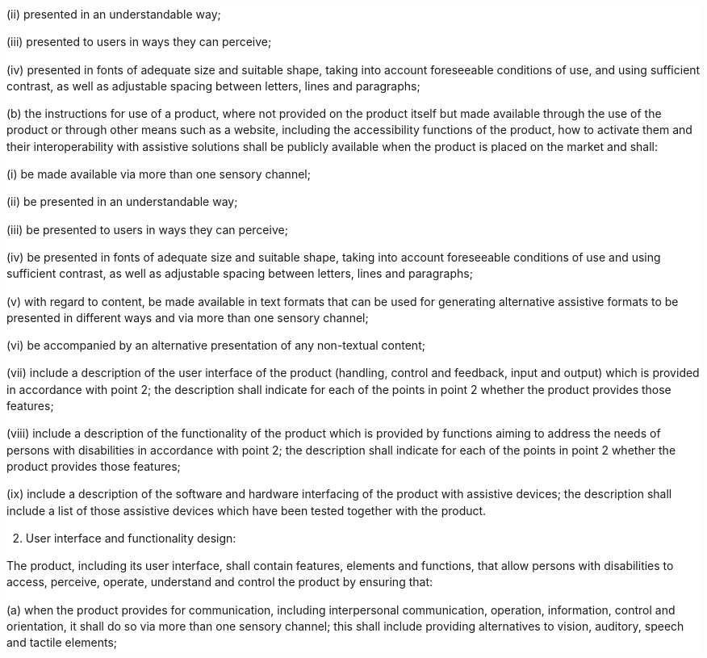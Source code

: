 (ii) presented in an understandable way;

(iii) presented to users in ways they can perceive;

(iv) presented in fonts of adequate size and suitable shape, taking into account foreseeable conditions of use, and
using sufficient contrast, as well as adjustable spacing between letters, lines and paragraphs;

(b) the instructions for use of a product, where not provided on the product itself but made available through the use
of the product or through other means such as a website, including the accessibility functions of the product, how
to activate them and their interoperability with assistive solutions shall be publicly available when the product is
placed on the market and shall:

(i) be made available via more than one sensory channel;

(ii) be presented in an understandable way;

(iii) be presented to users in ways they can perceive;

(iv) be presented in fonts of adequate size and suitable shape, taking into account foreseeable conditions of use
and using sufficient contrast, as well as adjustable spacing between letters, lines and paragraphs;

(v) with regard to content, be made available in text formats that can be used for generating alternative assistive
formats to be presented in different ways and via more than one sensory channel;

(vi) be accompanied by an alternative presentation of any non-textual content;

(vii) include a description of the user interface of the product (handling, control and feedback, input and output)
which is provided in accordance with point 2; the description shall indicate for each of the points in point 2
whether the product provides those features;

(viii) include a description of the functionality of the product which is provided by functions aiming to address the
needs of persons with disabilities in accordance with point 2; the description shall indicate for each of the
points in point 2 whether the product provides those features;

(ix) include a description of the software and hardware interfacing of the product with assistive devices; the
description shall include a list of those assistive devices which have been tested together with the product.

2. User interface and functionality design:

The product, including its user interface, shall contain features, elements and functions, that allow persons with
disabilities to access, perceive, operate, understand and control the product by ensuring that:

(a) when the product provides for communication, including interpersonal communication, operation, information,
control and orientation, it shall do so via more than one sensory channel; this shall include providing alternatives
to vision, auditory, speech and tactile elements;
